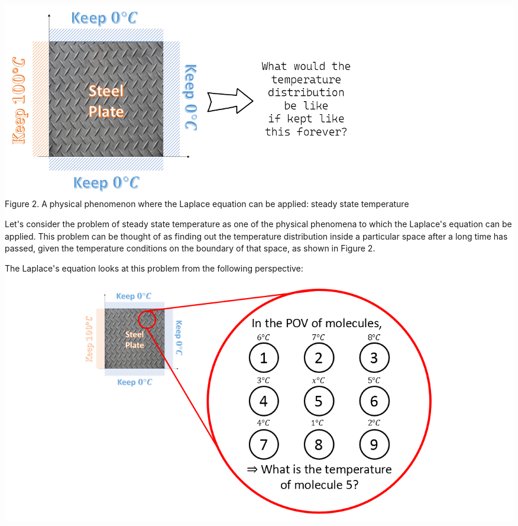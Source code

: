   <img width="600" src="https://raw.githubusercontent.com/angeloyeo/angeloyeo.github.io/master/pics/2019-08-31_Laplace_Equation/pic2_en.png">
  <br>
  Figure 2. A physical phenomenon where the Laplace equation can be applied: steady state temperature
</p>

Let's consider the problem of steady state temperature as one of the physical phenomena to which the Laplace's equation can be applied. This problem can be thought of as finding out the temperature distribution inside a particular space after a long time has passed, given the temperature conditions on the boundary of that space, as shown in Figure 2.

The Laplace's equation looks at this problem from the following perspective:

<p align="center">
  <img width="600" src="https://raw.githubusercontent.com/angeloyeo/angeloyeo.github.io/master/pics/2019-08-31_Laplace_Equation/pic3_en.png">